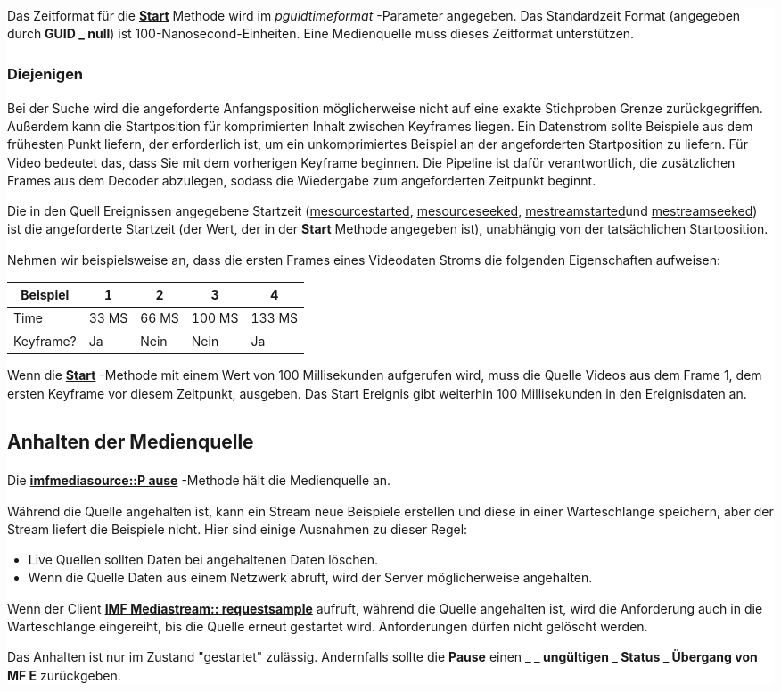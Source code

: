 Das Zeitformat für die [**Start**](/windows/desktop/api/mfidl/nf-mfidl-imfmediasource-start) Methode wird im *pguidtimeformat* -Parameter angegeben. Das Standardzeit Format (angegeben durch **GUID \_ null**) ist 100-Nanosecond-Einheiten. Eine Medienquelle muss dieses Zeitformat unterstützen.

### <a name="seeking"></a>Diejenigen

Bei der Suche wird die angeforderte Anfangsposition möglicherweise nicht auf eine exakte Stichproben Grenze zurückgegriffen. Außerdem kann die Startposition für komprimierten Inhalt zwischen Keyframes liegen. Ein Datenstrom sollte Beispiele aus dem frühesten Punkt liefern, der erforderlich ist, um ein unkomprimiertes Beispiel an der angeforderten Startposition zu liefern. Für Video bedeutet das, dass Sie mit dem vorherigen Keyframe beginnen. Die Pipeline ist dafür verantwortlich, die zusätzlichen Frames aus dem Decoder abzulegen, sodass die Wiedergabe zum angeforderten Zeitpunkt beginnt.

Die in den Quell Ereignissen angegebene Startzeit ([mesourcestarted](mesourcestarted.md), [mesourceseeked](mesourceseeked.md), [mestreamstarted](mestreamstarted.md)und [mestreamseeked](mestreamseeked.md)) ist die angeforderte Startzeit (der Wert, der in der [**Start**](/windows/desktop/api/mfidl/nf-mfidl-imfmediasource-start) Methode angegeben ist), unabhängig von der tatsächlichen Startposition.

Nehmen wir beispielsweise an, dass die ersten Frames eines Videodaten Stroms die folgenden Eigenschaften aufweisen:



| Beispiel     | 1       | 2       | 3        | 4        |
|------------|---------|---------|----------|----------|
| Time       | 33 MS | 66 MS | 100 MS | 133 MS |
| Keyframe? | Ja     | Nein      | Nein       | Ja      |



 

Wenn die [**Start**](/windows/desktop/api/mfidl/nf-mfidl-imfmediasource-start) -Methode mit einem Wert von 100 Millisekunden aufgerufen wird, muss die Quelle Videos aus dem Frame 1, dem ersten Keyframe vor diesem Zeitpunkt, ausgeben. Das Start Ereignis gibt weiterhin 100 Millisekunden in den Ereignisdaten an.

## <a name="pausing-the-media-source"></a>Anhalten der Medienquelle

Die [**imfmediasource::P ause**](/windows/desktop/api/mfidl/nf-mfidl-imfmediasource-pause) -Methode hält die Medienquelle an.

Während die Quelle angehalten ist, kann ein Stream neue Beispiele erstellen und diese in einer Warteschlange speichern, aber der Stream liefert die Beispiele nicht. Hier sind einige Ausnahmen zu dieser Regel:

-   Live Quellen sollten Daten bei angehaltenen Daten löschen.
-   Wenn die Quelle Daten aus einem Netzwerk abruft, wird der Server möglicherweise angehalten.

Wenn der Client [**IMF Mediastream:: requestsample**](/windows/desktop/api/mfidl/nf-mfidl-imfmediastream-requestsample) aufruft, während die Quelle angehalten ist, wird die Anforderung auch in die Warteschlange eingereiht, bis die Quelle erneut gestartet wird. Anforderungen dürfen nicht gelöscht werden.

Das Anhalten ist nur im Zustand "gestartet" zulässig. Andernfalls sollte die [**Pause**](/windows/desktop/api/mfidl/nf-mfidl-imfmediasource-pause) einen **\_ \_ ungültigen \_ Status \_ Übergang von MF E** zurückgeben.
